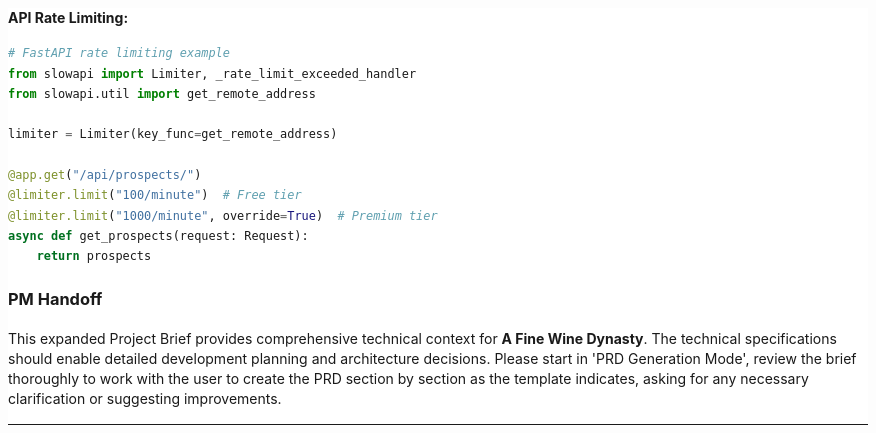 **API Rate Limiting:**
```python
# FastAPI rate limiting example
from slowapi import Limiter, _rate_limit_exceeded_handler
from slowapi.util import get_remote_address

limiter = Limiter(key_func=get_remote_address)

@app.get("/api/prospects/")
@limiter.limit("100/minute")  # Free tier
@limiter.limit("1000/minute", override=True)  # Premium tier
async def get_prospects(request: Request):
    return prospects
```

### PM Handoff

This expanded Project Brief provides comprehensive technical context for **A Fine Wine Dynasty**. The technical specifications should enable detailed development planning and architecture decisions. Please start in 'PRD Generation Mode', review the brief thoroughly to work with the user to create the PRD section by section as the template indicates, asking for any necessary clarification or suggesting improvements.

---